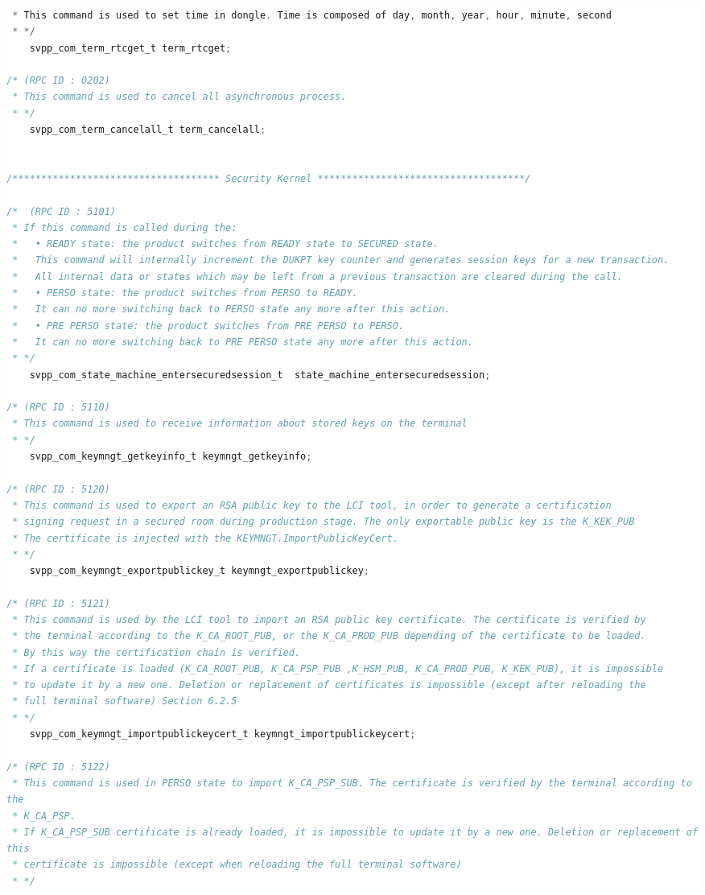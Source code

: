```c
 * This command is used to set time in dongle. Time is composed of day, month, year, hour, minute, second 
 * */   
    svpp_com_term_rtcget_t term_rtcget;
 
/* (RPC ID : 0202)
 * This command is used to cancel all asynchronous process.
 * */
    svpp_com_term_cancelall_t term_cancelall;


/************************************ Security Kernel ************************************/
  
/*  (RPC ID : 5101)
 * If this command is called during the:
 *   • READY state: the product switches from READY state to SECURED state. 
 *   This command will internally increment the DUKPT key counter and generates session keys for a new transaction.
 *   All internal data or states which may be left from a previous transaction are cleared during the call.
 *   • PERSO state: the product switches from PERSO to READY. 
 *   It can no more switching back to PERSO state any more after this action.
 *   • PRE PERSO state: the product switches from PRE PERSO to PERSO. 
 *   It can no more switching back to PRE PERSO state any more after this action.
 * */  
    svpp_com_state_machine_entersecuredsession_t  state_machine_entersecuredsession;

/* (RPC ID : 5110)
 * This command is used to receive information about stored keys on the terminal   
 * */  
    svpp_com_keymngt_getkeyinfo_t keymngt_getkeyinfo;

/* (RPC ID : 5120)
 * This command is used to export an RSA public key to the LCI tool, in order to generate a certification  
 * signing request in a secured room during production stage. The only exportable public key is the K_KEK_PUB  
 * The certificate is injected with the KEYMNGT.ImportPublicKeyCert.   
 * */    
    svpp_com_keymngt_exportpublickey_t keymngt_exportpublickey;

/* (RPC ID : 5121)
 * This command is used by the LCI tool to import an RSA public key certificate. The certificate is verified by  
 * the terminal according to the K_CA_ROOT_PUB, or the K_CA_PROD_PUB depending of the certificate to be loaded.  
 * By this way the certification chain is verified.    
 * If a certificate is loaded (K_CA_ROOT_PUB, K_CA_PSP_PUB ,K_HSM_PUB, K_CA_PROD_PUB, K_KEK_PUB), it is impossible  
 * to update it by a new one. Deletion or replacement of certificates is impossible (except after reloading the  
 * full terminal software) Section 6.2.5   
 * */   
    svpp_com_keymngt_importpublickeycert_t keymngt_importpublickeycert;
  
/* (RPC ID : 5122)
 * This command is used in PERSO state to import K_CA_PSP_SUB. The certificate is verified by the terminal according to the  
 * K_CA_PSP.
 * If K_CA_PSP_SUB certificate is already loaded, it is impossible to update it by a new one. Deletion or replacement of this  
 * certificate is impossible (except when reloading the full terminal software)  
 * */       
```